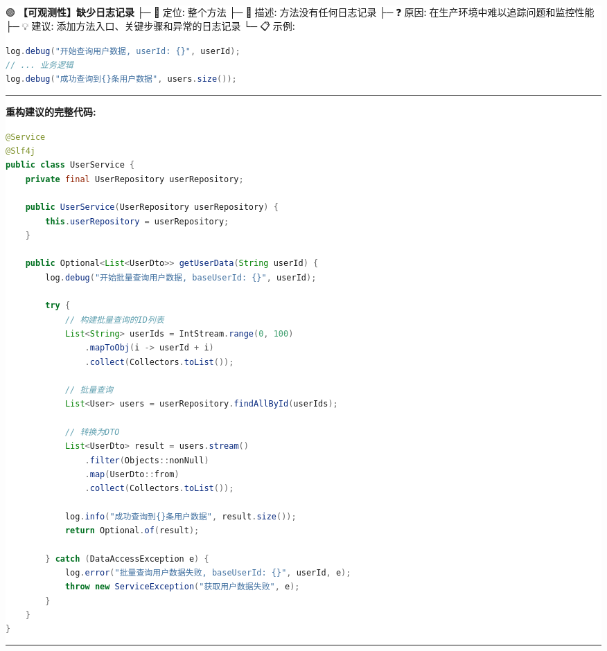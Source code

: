 🟢 **【可观测性】缺少日志记录**
├─ 📍 定位: 整个方法
├─ 📝 描述: 方法没有任何日志记录
├─ ❓ 原因: 在生产环境中难以追踪问题和监控性能
├─ 💡 建议: 添加方法入口、关键步骤和异常的日志记录
└─ 📋 示例:
```java
log.debug("开始查询用户数据, userId: {}", userId);
// ... 业务逻辑
log.debug("成功查询到{}条用户数据", users.size());
```
---

**重构建议的完整代码:**
```java
@Service
@Slf4j
public class UserService {
    private final UserRepository userRepository;
    
    public UserService(UserRepository userRepository) {
        this.userRepository = userRepository;
    }
    
    public Optional<List<UserDto>> getUserData(String userId) {
        log.debug("开始批量查询用户数据, baseUserId: {}", userId);
        
        try {
            // 构建批量查询的ID列表
            List<String> userIds = IntStream.range(0, 100)
                .mapToObj(i -> userId + i)
                .collect(Collectors.toList());
            
            // 批量查询
            List<User> users = userRepository.findAllById(userIds);
            
            // 转换为DTO
            List<UserDto> result = users.stream()
                .filter(Objects::nonNull)
                .map(UserDto::from)
                .collect(Collectors.toList());
            
            log.info("成功查询到{}条用户数据", result.size());
            return Optional.of(result);
            
        } catch (DataAccessException e) {
            log.error("批量查询用户数据失败, baseUserId: {}", userId, e);
            throw new ServiceException("获取用户数据失败", e);
        }
    }
}
```
---
